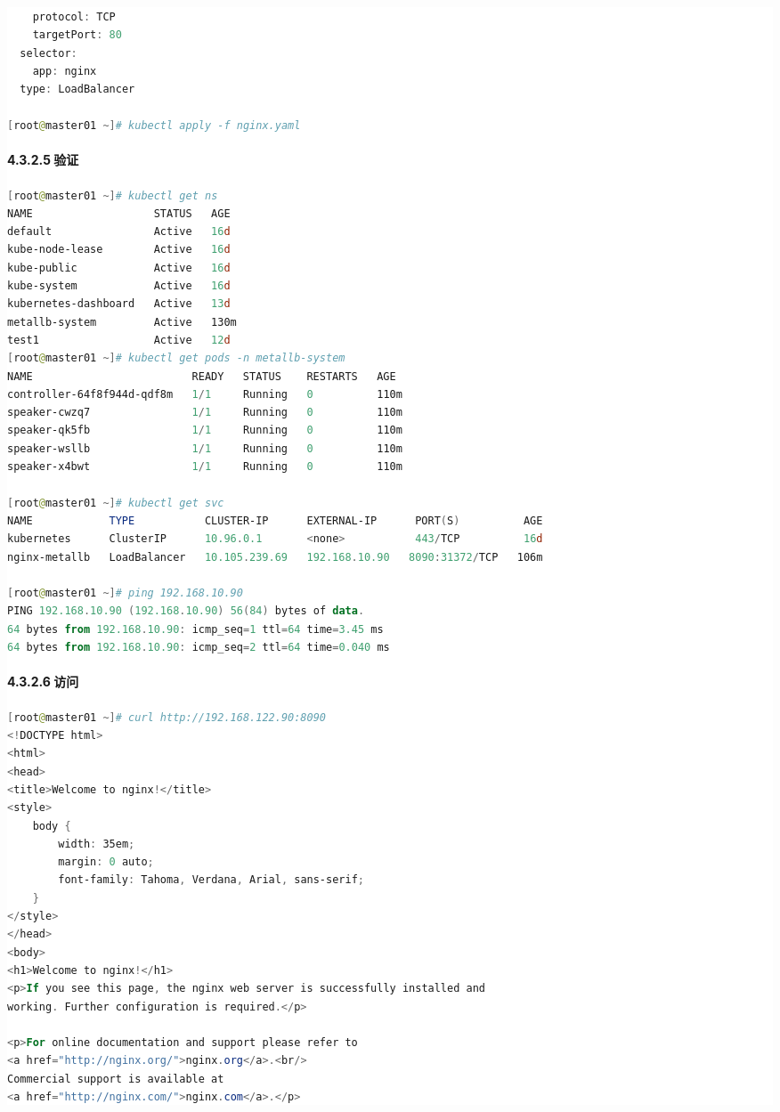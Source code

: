 ```powershell
    protocol: TCP
    targetPort: 80
  selector:
    app: nginx
  type: LoadBalancer
  
[root@master01 ~]# kubectl apply -f nginx.yaml
```

#### 4.3.2.5 验证

```powershell
[root@master01 ~]# kubectl get ns
NAME                   STATUS   AGE
default                Active   16d
kube-node-lease        Active   16d
kube-public            Active   16d
kube-system            Active   16d
kubernetes-dashboard   Active   13d
metallb-system         Active   130m
test1                  Active   12d
[root@master01 ~]# kubectl get pods -n metallb-system
NAME                         READY   STATUS    RESTARTS   AGE
controller-64f8f944d-qdf8m   1/1     Running   0          110m
speaker-cwzq7                1/1     Running   0          110m
speaker-qk5fb                1/1     Running   0          110m
speaker-wsllb                1/1     Running   0          110m
speaker-x4bwt                1/1     Running   0          110m

[root@master01 ~]# kubectl get svc
NAME            TYPE           CLUSTER-IP      EXTERNAL-IP      PORT(S)          AGE
kubernetes      ClusterIP      10.96.0.1       <none>           443/TCP          16d
nginx-metallb   LoadBalancer   10.105.239.69   192.168.10.90   8090:31372/TCP   106m

[root@master01 ~]# ping 192.168.10.90
PING 192.168.10.90 (192.168.10.90) 56(84) bytes of data.
64 bytes from 192.168.10.90: icmp_seq=1 ttl=64 time=3.45 ms
64 bytes from 192.168.10.90: icmp_seq=2 ttl=64 time=0.040 ms
```

#### 4.3.2.6 访问

```powershell
[root@master01 ~]# curl http://192.168.122.90:8090
<!DOCTYPE html>
<html>
<head>
<title>Welcome to nginx!</title>
<style>
    body {
        width: 35em;
        margin: 0 auto;
        font-family: Tahoma, Verdana, Arial, sans-serif;
    }
</style>
</head>
<body>
<h1>Welcome to nginx!</h1>
<p>If you see this page, the nginx web server is successfully installed and
working. Further configuration is required.</p>

<p>For online documentation and support please refer to
<a href="http://nginx.org/">nginx.org</a>.<br/>
Commercial support is available at
<a href="http://nginx.com/">nginx.com</a>.</p>
```